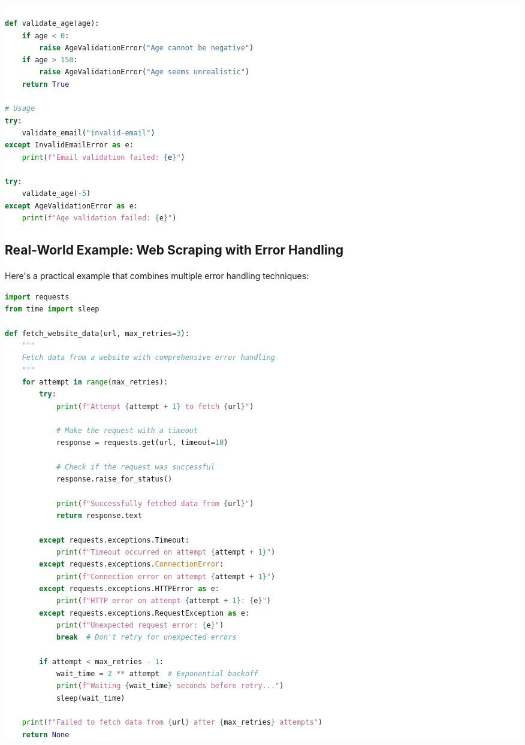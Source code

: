```python

def validate_age(age):
    if age < 0:
        raise AgeValidationError("Age cannot be negative")
    if age > 150:
        raise AgeValidationError("Age seems unrealistic")
    return True

# Usage
try:
    validate_email("invalid-email")
except InvalidEmailError as e:
    print(f"Email validation failed: {e}")

try:
    validate_age(-5)
except AgeValidationError as e:
    print(f"Age validation failed: {e}")
```

## Real-World Example: Web Scraping with Error Handling

Here's a practical example that combines multiple error handling techniques:

```python
import requests
from time import sleep

def fetch_website_data(url, max_retries=3):
    """
    Fetch data from a website with comprehensive error handling
    """
    for attempt in range(max_retries):
        try:
            print(f"Attempt {attempt + 1} to fetch {url}")
            
            # Make the request with a timeout
            response = requests.get(url, timeout=10)
            
            # Check if the request was successful
            response.raise_for_status()
            
            print(f"Successfully fetched data from {url}")
            return response.text
            
        except requests.exceptions.Timeout:
            print(f"Timeout occurred on attempt {attempt + 1}")
        except requests.exceptions.ConnectionError:
            print(f"Connection error on attempt {attempt + 1}")
        except requests.exceptions.HTTPError as e:
            print(f"HTTP error on attempt {attempt + 1}: {e}")
        except requests.exceptions.RequestException as e:
            print(f"Unexpected request error: {e}")
            break  # Don't retry for unexpected errors
        
        if attempt < max_retries - 1:
            wait_time = 2 ** attempt  # Exponential backoff
            print(f"Waiting {wait_time} seconds before retry...")
            sleep(wait_time)
    
    print(f"Failed to fetch data from {url} after {max_retries} attempts")
    return None

```